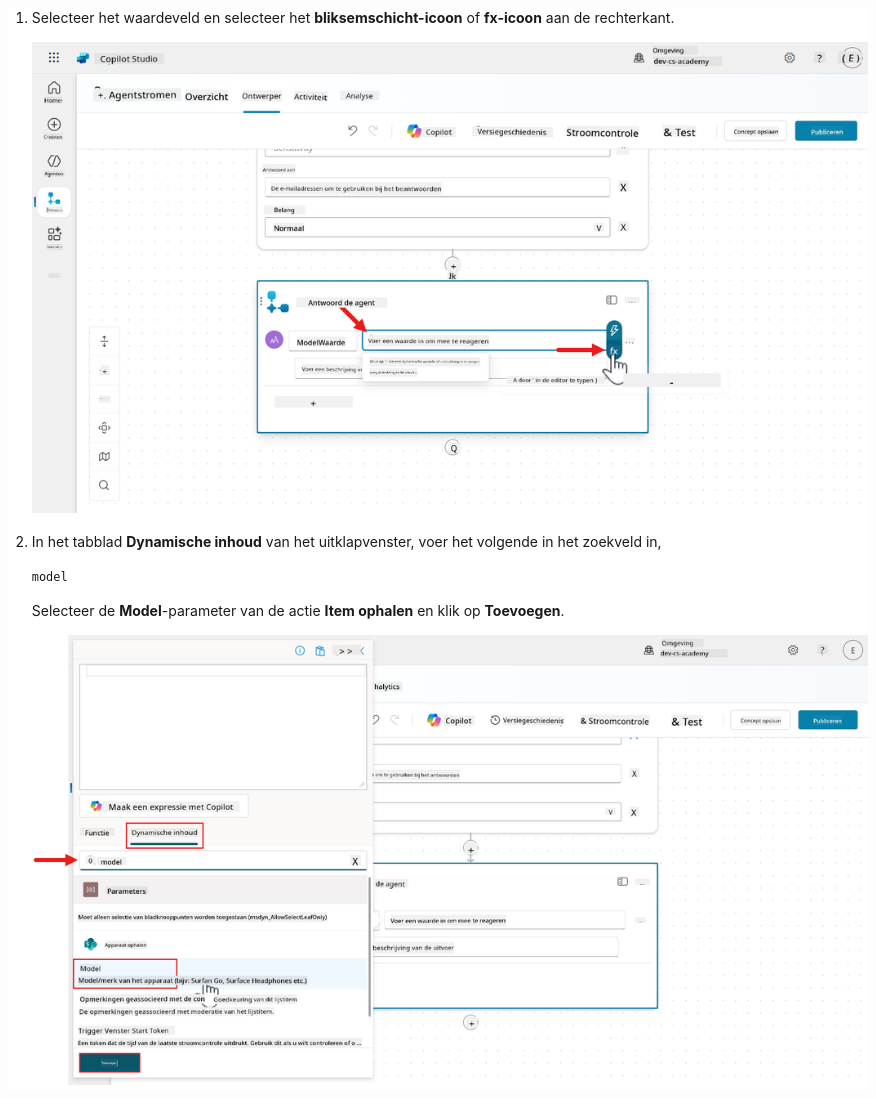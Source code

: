 
1. Selecteer het waardeveld en selecteer het **bliksemschicht-icoon** of **fx-icoon** aan de rechterkant.

    ![Expressie invoegen](../../../../../translated_images/9.1_53_InsertDynamicContent.108ba565696f9f52d742323e0f4c46c308f322ac4bd67802e3196430155c7443.nl.png)

1. In het tabblad **Dynamische inhoud** van het uitklapvenster, voer het volgende in het zoekveld in,

    ```text
    model
    ```

    Selecteer de **Model**-parameter van de actie **Item ophalen** en klik op **Toevoegen**.

    ![Model-parameter toevoegen als dynamische inhoud](../../../../../translated_images/9.1_54_ModelParameter.f231fd0ec089ac6b9ac1b7fd2e6a60a35b08484ed10b0098cff6b3ce0c7760cb.nl.png)
